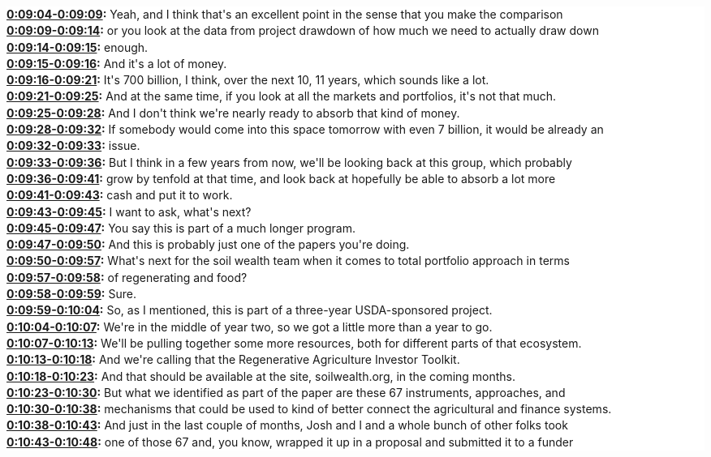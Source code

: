 **[0:09:04-0:09:09](https://investinginregenerativeagriculture.com/2019/10/09/soil-wealth-report/#t=0:09:04):**  Yeah, and I think that's an excellent point in the sense that you make the comparison  
**[0:09:09-0:09:14](https://investinginregenerativeagriculture.com/2019/10/09/soil-wealth-report/#t=0:09:09):**  or you look at the data from project drawdown of how much we need to actually draw down  
**[0:09:14-0:09:15](https://investinginregenerativeagriculture.com/2019/10/09/soil-wealth-report/#t=0:09:14):**  enough.  
**[0:09:15-0:09:16](https://investinginregenerativeagriculture.com/2019/10/09/soil-wealth-report/#t=0:09:15):**  And it's a lot of money.  
**[0:09:16-0:09:21](https://investinginregenerativeagriculture.com/2019/10/09/soil-wealth-report/#t=0:09:16):**  It's 700 billion, I think, over the next 10, 11 years, which sounds like a lot.  
**[0:09:21-0:09:25](https://investinginregenerativeagriculture.com/2019/10/09/soil-wealth-report/#t=0:09:21):**  And at the same time, if you look at all the markets and portfolios, it's not that much.  
**[0:09:25-0:09:28](https://investinginregenerativeagriculture.com/2019/10/09/soil-wealth-report/#t=0:09:25):**  And I don't think we're nearly ready to absorb that kind of money.  
**[0:09:28-0:09:32](https://investinginregenerativeagriculture.com/2019/10/09/soil-wealth-report/#t=0:09:28):**  If somebody would come into this space tomorrow with even 7 billion, it would be already an  
**[0:09:32-0:09:33](https://investinginregenerativeagriculture.com/2019/10/09/soil-wealth-report/#t=0:09:32):**  issue.  
**[0:09:33-0:09:36](https://investinginregenerativeagriculture.com/2019/10/09/soil-wealth-report/#t=0:09:33):**  But I think in a few years from now, we'll be looking back at this group, which probably  
**[0:09:36-0:09:41](https://investinginregenerativeagriculture.com/2019/10/09/soil-wealth-report/#t=0:09:36):**  grow by tenfold at that time, and look back at hopefully be able to absorb a lot more  
**[0:09:41-0:09:43](https://investinginregenerativeagriculture.com/2019/10/09/soil-wealth-report/#t=0:09:41):**  cash and put it to work.  
**[0:09:43-0:09:45](https://investinginregenerativeagriculture.com/2019/10/09/soil-wealth-report/#t=0:09:43):**  I want to ask, what's next?  
**[0:09:45-0:09:47](https://investinginregenerativeagriculture.com/2019/10/09/soil-wealth-report/#t=0:09:45):**  You say this is part of a much longer program.  
**[0:09:47-0:09:50](https://investinginregenerativeagriculture.com/2019/10/09/soil-wealth-report/#t=0:09:47):**  And this is probably just one of the papers you're doing.  
**[0:09:50-0:09:57](https://investinginregenerativeagriculture.com/2019/10/09/soil-wealth-report/#t=0:09:50):**  What's next for the soil wealth team when it comes to total portfolio approach in terms  
**[0:09:57-0:09:58](https://investinginregenerativeagriculture.com/2019/10/09/soil-wealth-report/#t=0:09:57):**  of regenerating and food?  
**[0:09:58-0:09:59](https://investinginregenerativeagriculture.com/2019/10/09/soil-wealth-report/#t=0:09:58):**  Sure.  
**[0:09:59-0:10:04](https://investinginregenerativeagriculture.com/2019/10/09/soil-wealth-report/#t=0:09:59):**  So, as I mentioned, this is part of a three-year USDA-sponsored project.  
**[0:10:04-0:10:07](https://investinginregenerativeagriculture.com/2019/10/09/soil-wealth-report/#t=0:10:04):**  We're in the middle of year two, so we got a little more than a year to go.  
**[0:10:07-0:10:13](https://investinginregenerativeagriculture.com/2019/10/09/soil-wealth-report/#t=0:10:07):**  We'll be pulling together some more resources, both for different parts of that ecosystem.  
**[0:10:13-0:10:18](https://investinginregenerativeagriculture.com/2019/10/09/soil-wealth-report/#t=0:10:13):**  And we're calling that the Regenerative Agriculture Investor Toolkit.  
**[0:10:18-0:10:23](https://investinginregenerativeagriculture.com/2019/10/09/soil-wealth-report/#t=0:10:18):**  And that should be available at the site, soilwealth.org, in the coming months.  
**[0:10:23-0:10:30](https://investinginregenerativeagriculture.com/2019/10/09/soil-wealth-report/#t=0:10:23):**  But what we identified as part of the paper are these 67 instruments, approaches, and  
**[0:10:30-0:10:38](https://investinginregenerativeagriculture.com/2019/10/09/soil-wealth-report/#t=0:10:30):**  mechanisms that could be used to kind of better connect the agricultural and finance systems.  
**[0:10:38-0:10:43](https://investinginregenerativeagriculture.com/2019/10/09/soil-wealth-report/#t=0:10:38):**  And just in the last couple of months, Josh and I and a whole bunch of other folks took  
**[0:10:43-0:10:48](https://investinginregenerativeagriculture.com/2019/10/09/soil-wealth-report/#t=0:10:43):**  one of those 67 and, you know, wrapped it up in a proposal and submitted it to a funder  
